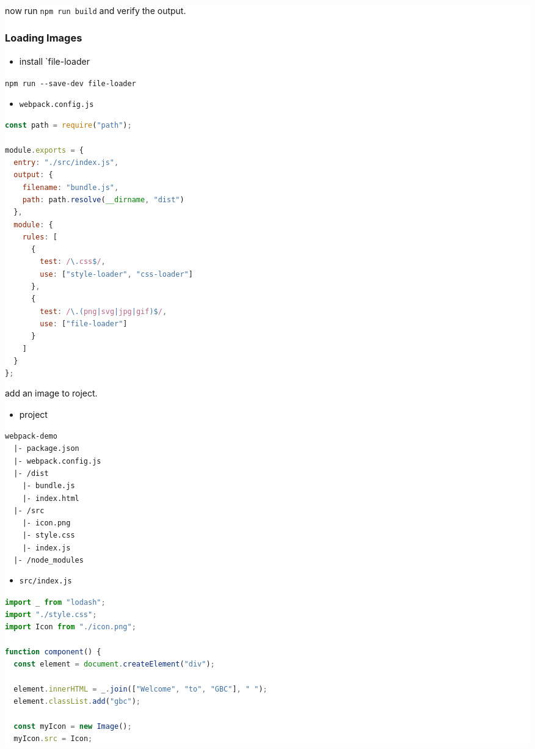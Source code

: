 
now run `npm run build` and verify the output.

### Loading Images

- install `file-loader

`npm run --save-dev file-loader`

- `webpack.config.js`

```js
const path = require("path");

module.exports = {
  entry: "./src/index.js",
  output: {
    filename: "bundle.js",
    path: path.resolve(__dirname, "dist")
  },
  module: {
    rules: [
      {
        test: /\.css$/,
        use: ["style-loader", "css-loader"]
      },
      {
        test: /\.(png|svg|jpg|gif)$/,
        use: ["file-loader"]
      }
    ]
  }
};
```

add an image to roject.

- project

```
webpack-demo
  |- package.json
  |- webpack.config.js
  |- /dist
    |- bundle.js
    |- index.html
  |- /src
    |- icon.png
    |- style.css
    |- index.js
  |- /node_modules
```

- `src/index.js`

```js
import _ from "lodash";
import "./style.css";
import Icon from "./icon.png";

function component() {
  const element = document.createElement("div");

  element.innerHTML = _.join(["Welcome", "to", "GBC"], " ");
  element.classList.add("gbc");

  const myIcon = new Image();
  myIcon.src = Icon;

```